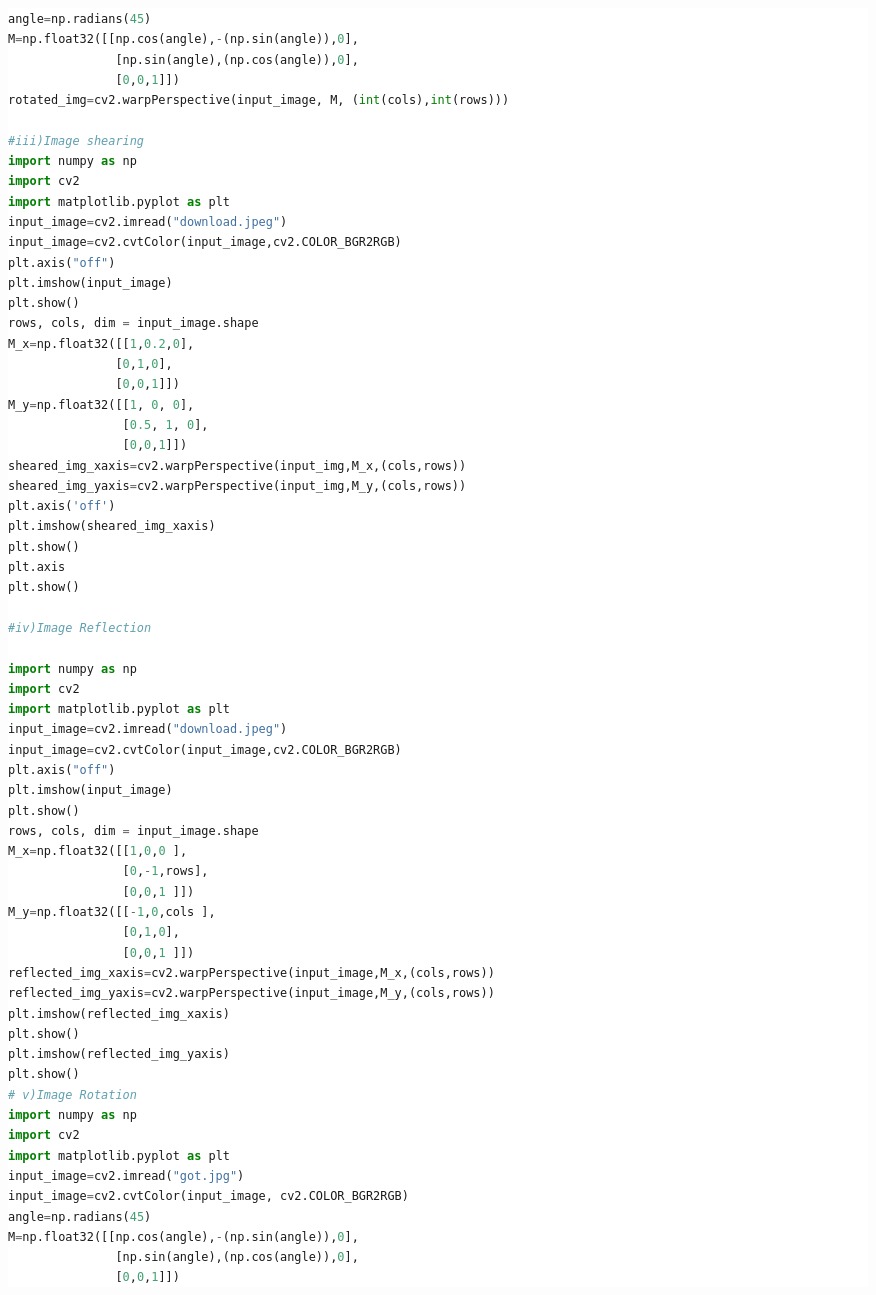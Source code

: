 ```python
angle=np.radians(45)
M=np.float32([[np.cos(angle),-(np.sin(angle)),0],
               [np.sin(angle),(np.cos(angle)),0],
               [0,0,1]])
rotated_img=cv2.warpPerspective(input_image, M, (int(cols),int(rows)))

#iii)Image shearing
import numpy as np
import cv2
import matplotlib.pyplot as plt
input_image=cv2.imread("download.jpeg") 
input_image=cv2.cvtColor(input_image,cv2.COLOR_BGR2RGB) 
plt.axis("off") 
plt.imshow(input_image)
plt.show()
rows, cols, dim = input_image.shape
M_x=np.float32([[1,0.2,0],
               [0,1,0],
               [0,0,1]])
M_y=np.float32([[1, 0, 0],
                [0.5, 1, 0],
                [0,0,1]])
sheared_img_xaxis=cv2.warpPerspective(input_img,M_x,(cols,rows))
sheared_img_yaxis=cv2.warpPerspective(input_img,M_y,(cols,rows))
plt.axis('off')
plt.imshow(sheared_img_xaxis)
plt.show()
plt.axis
plt.show()

#iv)Image Reflection

import numpy as np
import cv2
import matplotlib.pyplot as plt
input_image=cv2.imread("download.jpeg") 
input_image=cv2.cvtColor(input_image,cv2.COLOR_BGR2RGB) 
plt.axis("off") 
plt.imshow(input_image)
plt.show()
rows, cols, dim = input_image.shape
M_x=np.float32([[1,0,0 ],
                [0,-1,rows],
                [0,0,1 ]])
M_y=np.float32([[-1,0,cols ],
                [0,1,0],
                [0,0,1 ]])
reflected_img_xaxis=cv2.warpPerspective(input_image,M_x,(cols,rows))
reflected_img_yaxis=cv2.warpPerspective(input_image,M_y,(cols,rows))
plt.imshow(reflected_img_xaxis)
plt.show()
plt.imshow(reflected_img_yaxis)
plt.show()
# v)Image Rotation
import numpy as np
import cv2
import matplotlib.pyplot as plt
input_image=cv2.imread("got.jpg") 
input_image=cv2.cvtColor(input_image, cv2.COLOR_BGR2RGB)
angle=np.radians(45)
M=np.float32([[np.cos(angle),-(np.sin(angle)),0],
               [np.sin(angle),(np.cos(angle)),0],
               [0,0,1]])
```